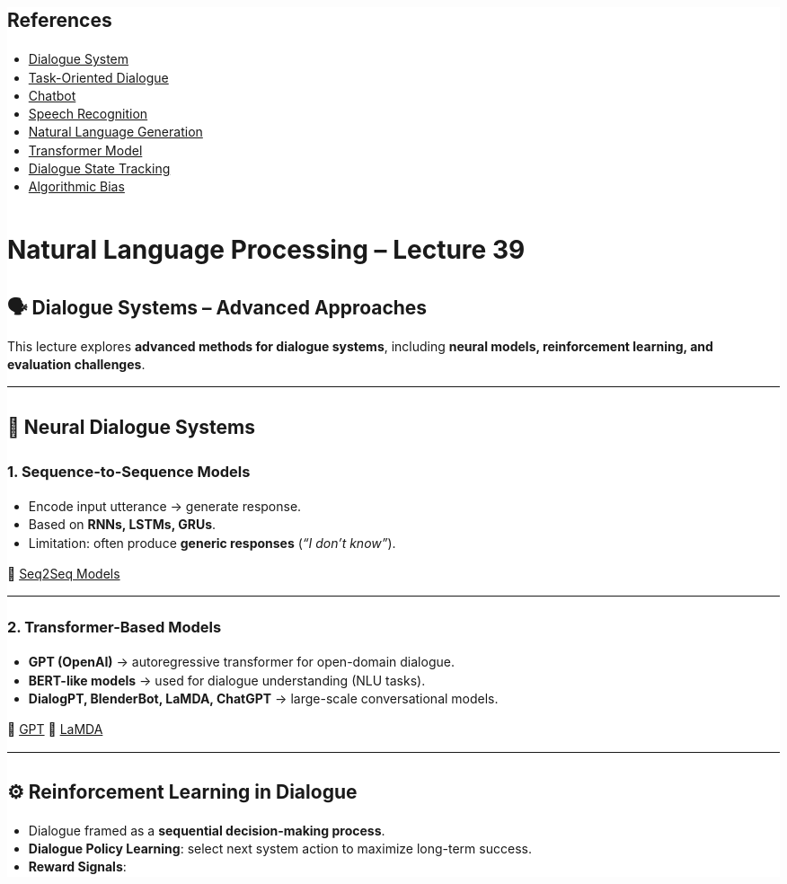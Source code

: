 
## References

* [Dialogue System](https://en.wikipedia.org/wiki/Dialogue_system)
* [Task-Oriented Dialogue](https://en.wikipedia.org/wiki/Dialogue_system#Task-oriented_dialogue)
* [Chatbot](https://en.wikipedia.org/wiki/Chatbot)
* [Speech Recognition](https://en.wikipedia.org/wiki/Speech_recognition)
* [Natural Language Generation](https://en.wikipedia.org/wiki/Natural_language_generation)
* [Transformer Model](https://en.wikipedia.org/wiki/Transformer_%28machine_learning_model%29)
* [Dialogue State Tracking](https://en.wikipedia.org/wiki/Dialogue_state_tracking)
* [Algorithmic Bias](https://en.wikipedia.org/wiki/Algorithmic_bias)




# Natural Language Processing – Lecture 39

## 🗣 Dialogue Systems – Advanced Approaches

This lecture explores **advanced methods for dialogue systems**, including **neural models, reinforcement learning, and evaluation challenges**.

---

## 🧠 Neural Dialogue Systems

### 1. **Sequence-to-Sequence Models**

* Encode input utterance → generate response.
* Based on **RNNs, LSTMs, GRUs**.
* Limitation: often produce **generic responses** (*“I don’t know”*).

📖 [Seq2Seq Models](https://en.wikipedia.org/wiki/Sequence-to-sequence_model)

---

### 2. **Transformer-Based Models**

* **GPT (OpenAI)** → autoregressive transformer for open-domain dialogue.
* **BERT-like models** → used for dialogue understanding (NLU tasks).
* **DialogPT, BlenderBot, LaMDA, ChatGPT** → large-scale conversational models.

📖 [GPT](https://en.wikipedia.org/wiki/GPT-3)
📖 [LaMDA](https://en.wikipedia.org/wiki/LaMDA)

---

## ⚙️ Reinforcement Learning in Dialogue

* Dialogue framed as a **sequential decision-making process**.
* **Dialogue Policy Learning**: select next system action to maximize long-term success.
* **Reward Signals**:
